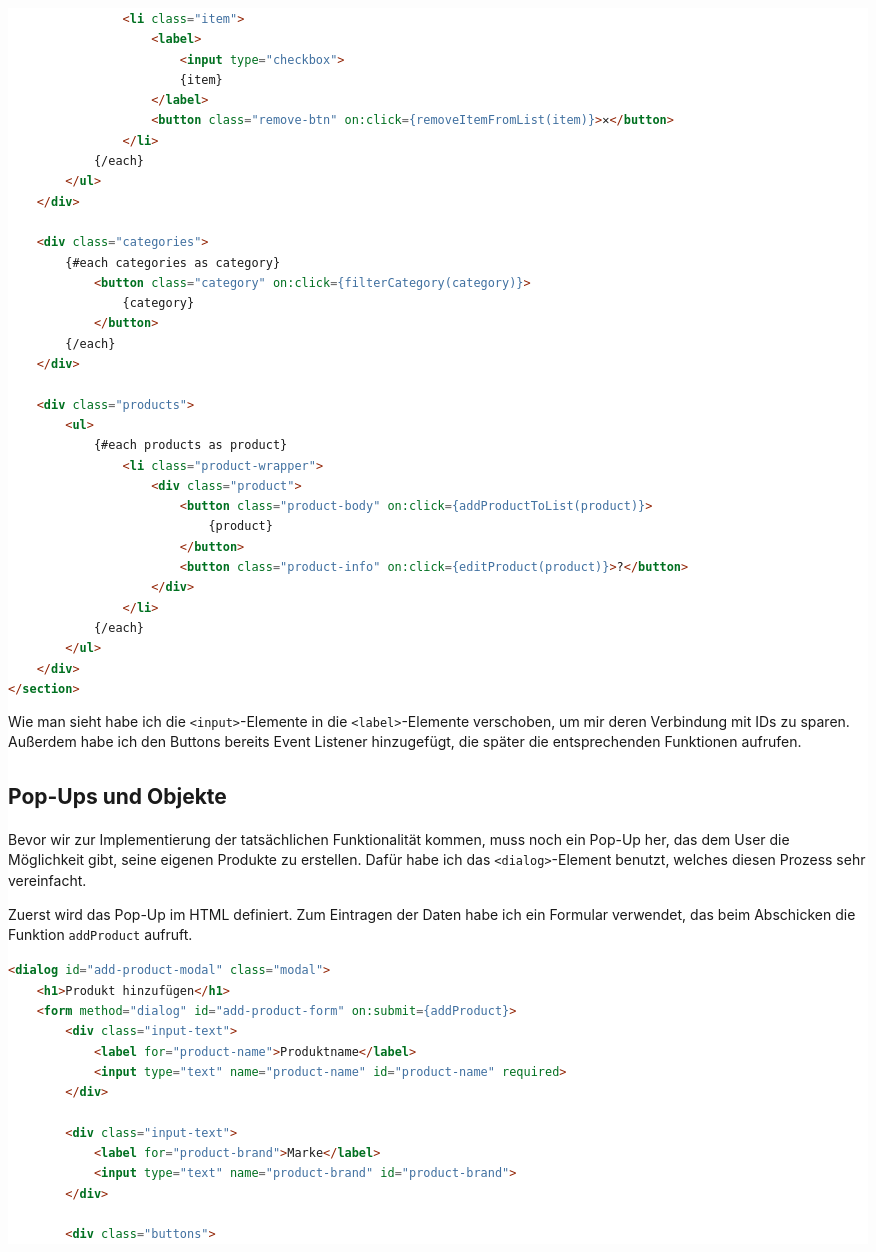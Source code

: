```html
                <li class="item">
                    <label>
                        <input type="checkbox">
                        {item}
                    </label>
                    <button class="remove-btn" on:click={removeItemFromList(item)}>✕</button>
                </li>
            {/each}
        </ul>
    </div>

    <div class="categories">
        {#each categories as category}
            <button class="category" on:click={filterCategory(category)}>
                {category}
            </button>
        {/each}
    </div>

    <div class="products">
        <ul>
            {#each products as product}
                <li class="product-wrapper">
                    <div class="product">
                        <button class="product-body" on:click={addProductToList(product)}>
                            {product}
                        </button>
                        <button class="product-info" on:click={editProduct(product)}>?</button>
                    </div>
                </li>
            {/each}
        </ul>
    </div>
</section>
```

Wie man sieht habe ich die `<input>`-Elemente in die `<label>`-Elemente verschoben, um mir deren Verbindung mit IDs zu sparen. Außerdem habe ich den Buttons bereits Event Listener hinzugefügt, die später die entsprechenden Funktionen aufrufen.

## Pop-Ups und Objekte

Bevor wir zur Implementierung der tatsächlichen Funktionalität kommen, muss noch ein Pop-Up her, das dem User die Möglichkeit gibt, seine eigenen Produkte zu erstellen. Dafür habe ich das `<dialog>`-Element benutzt, welches diesen Prozess sehr vereinfacht.

Zuerst wird das Pop-Up im HTML definiert. Zum Eintragen der Daten habe ich ein Formular verwendet, das beim Abschicken die Funktion `addProduct` aufruft.

```html
<dialog id="add-product-modal" class="modal">
    <h1>Produkt hinzufügen</h1>
    <form method="dialog" id="add-product-form" on:submit={addProduct}>
        <div class="input-text">
            <label for="product-name">Produktname</label>
            <input type="text" name="product-name" id="product-name" required>
        </div>

        <div class="input-text">
            <label for="product-brand">Marke</label>
            <input type="text" name="product-brand" id="product-brand">
        </div>

        <div class="buttons">
```